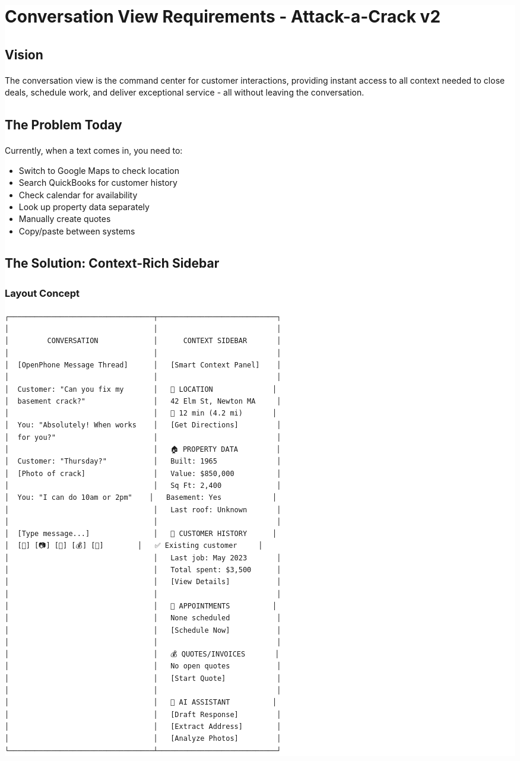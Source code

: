 # Conversation View Requirements - Attack-a-Crack v2

## Vision
The conversation view is the command center for customer interactions, providing instant access to all context needed to close deals, schedule work, and deliver exceptional service - all without leaving the conversation.

## The Problem Today
Currently, when a text comes in, you need to:
- Switch to Google Maps to check location
- Search QuickBooks for customer history
- Check calendar for availability
- Look up property data separately
- Manually create quotes
- Copy/paste between systems

## The Solution: Context-Rich Sidebar

### Layout Concept
```
┌──────────────────────────────────┬────────────────────────────┐
│                                  │                            │
│         CONVERSATION             │      CONTEXT SIDEBAR       │
│                                  │                            │
│  [OpenPhone Message Thread]      │   [Smart Context Panel]    │
│                                  │                            │
│  Customer: "Can you fix my       │   📍 LOCATION              │
│  basement crack?"                │   42 Elm St, Newton MA     │
│                                  │   📏 12 min (4.2 mi)       │
│  You: "Absolutely! When works    │   [Get Directions]         │
│  for you?"                       │                            │
│                                  │   🏠 PROPERTY DATA         │
│  Customer: "Thursday?"           │   Built: 1965              │
│  [Photo of crack]                │   Value: $850,000          │
│                                  │   Sq Ft: 2,400             │
│  You: "I can do 10am or 2pm"    │   Basement: Yes            │
│                                  │   Last roof: Unknown       │
│                                  │                            │
│  [Type message...]               │   👤 CUSTOMER HISTORY      │
│  [📎] [📷] [📅] [💰] [🤖]        │   ✅ Existing customer     │
│                                  │   Last job: May 2023       │
│                                  │   Total spent: $3,500      │
│                                  │   [View Details]           │
│                                  │                            │
│                                  │   📅 APPOINTMENTS          │
│                                  │   None scheduled           │
│                                  │   [Schedule Now]           │
│                                  │                            │
│                                  │   💰 QUOTES/INVOICES       │
│                                  │   No open quotes           │
│                                  │   [Start Quote]            │
│                                  │                            │
│                                  │   🤖 AI ASSISTANT          │
│                                  │   [Draft Response]         │
│                                  │   [Extract Address]        │
│                                  │   [Analyze Photos]         │
└──────────────────────────────────┴────────────────────────────┘
```
